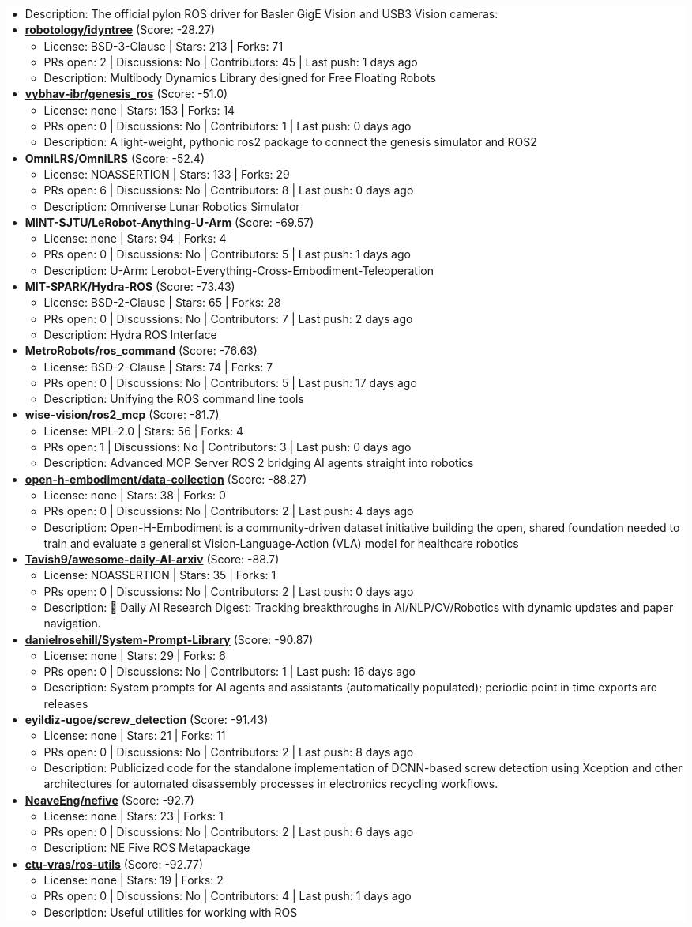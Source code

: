   - Description: The official pylon ROS driver for Basler GigE Vision and USB3 Vision cameras:
- **[robotology/idyntree](https://github.com/robotology/idyntree)** (Score: -28.27)
  - License: BSD-3-Clause | Stars: 213 | Forks: 71
  - PRs open: 2 | Discussions: No | Contributors: 45 | Last push: 1 days ago
  - Description: Multibody Dynamics Library designed for Free Floating Robots
- **[vybhav-ibr/genesis_ros](https://github.com/vybhav-ibr/genesis_ros)** (Score: -51.0)
  - License: none | Stars: 153 | Forks: 14
  - PRs open: 0 | Discussions: No | Contributors: 1 | Last push: 0 days ago
  - Description: A light-weight, pythonic ros2 package to connect the genesis simulator and ROS2
- **[OmniLRS/OmniLRS](https://github.com/OmniLRS/OmniLRS)** (Score: -52.4)
  - License: NOASSERTION | Stars: 133 | Forks: 29
  - PRs open: 6 | Discussions: No | Contributors: 8 | Last push: 0 days ago
  - Description: Omniverse Lunar Robotics Simulator
- **[MINT-SJTU/LeRobot-Anything-U-Arm](https://github.com/MINT-SJTU/LeRobot-Anything-U-Arm)** (Score: -69.57)
  - License: none | Stars: 94 | Forks: 4
  - PRs open: 0 | Discussions: No | Contributors: 5 | Last push: 1 days ago
  - Description: U-Arm: Lerobot-Everything-Cross-Embodiment-Teleoperation
- **[MIT-SPARK/Hydra-ROS](https://github.com/MIT-SPARK/Hydra-ROS)** (Score: -73.43)
  - License: BSD-2-Clause | Stars: 65 | Forks: 28
  - PRs open: 0 | Discussions: No | Contributors: 7 | Last push: 2 days ago
  - Description: Hydra ROS Interface
- **[MetroRobots/ros_command](https://github.com/MetroRobots/ros_command)** (Score: -76.63)
  - License: BSD-2-Clause | Stars: 74 | Forks: 7
  - PRs open: 0 | Discussions: No | Contributors: 5 | Last push: 17 days ago
  - Description: Unifying the ROS command line tools
- **[wise-vision/ros2_mcp](https://github.com/wise-vision/ros2_mcp)** (Score: -81.7)
  - License: MPL-2.0 | Stars: 56 | Forks: 4
  - PRs open: 1 | Discussions: No | Contributors: 3 | Last push: 0 days ago
  - Description: Advanced MCP Server ROS 2 bridging AI agents straight into robotics
- **[open-h-embodiment/data-collection](https://github.com/open-h-embodiment/data-collection)** (Score: -88.27)
  - License: none | Stars: 38 | Forks: 0
  - PRs open: 0 | Discussions: No | Contributors: 2 | Last push: 4 days ago
  - Description: Open-H-Embodiment is a community‑driven dataset initiative building the open, shared foundation needed to train and evaluate a generalist Vision‑Language‑Action (VLA) model for healthcare robotics
- **[Tavish9/awesome-daily-AI-arxiv](https://github.com/Tavish9/awesome-daily-AI-arxiv)** (Score: -88.7)
  - License: NOASSERTION | Stars: 35 | Forks: 1
  - PRs open: 0 | Discussions: No | Contributors: 2 | Last push: 0 days ago
  - Description: 🚀 Daily AI Research Digest: Tracking breakthroughs in AI/NLP/CV/Robotics with dynamic updates and paper navigation.
- **[danielrosehill/System-Prompt-Library](https://github.com/danielrosehill/System-Prompt-Library)** (Score: -90.87)
  - License: none | Stars: 29 | Forks: 6
  - PRs open: 0 | Discussions: No | Contributors: 1 | Last push: 16 days ago
  - Description: System prompts for AI agents and assistants (automatically populated); periodic point in time exports are releases
- **[eyildiz-ugoe/screw_detection](https://github.com/eyildiz-ugoe/screw_detection)** (Score: -91.43)
  - License: none | Stars: 21 | Forks: 11
  - PRs open: 0 | Discussions: No | Contributors: 2 | Last push: 8 days ago
  - Description: Publicized code for the standalone implementation of DCNN-based screw detection using Xception and other architectures for automated disassembly processes in electronics recycling workflows.
- **[NeaveEng/nefive](https://github.com/NeaveEng/nefive)** (Score: -92.7)
  - License: none | Stars: 23 | Forks: 1
  - PRs open: 0 | Discussions: No | Contributors: 2 | Last push: 6 days ago
  - Description: NE Five ROS Metapackage
- **[ctu-vras/ros-utils](https://github.com/ctu-vras/ros-utils)** (Score: -92.77)
  - License: none | Stars: 19 | Forks: 2
  - PRs open: 0 | Discussions: No | Contributors: 4 | Last push: 1 days ago
  - Description: Useful utilities for working with ROS